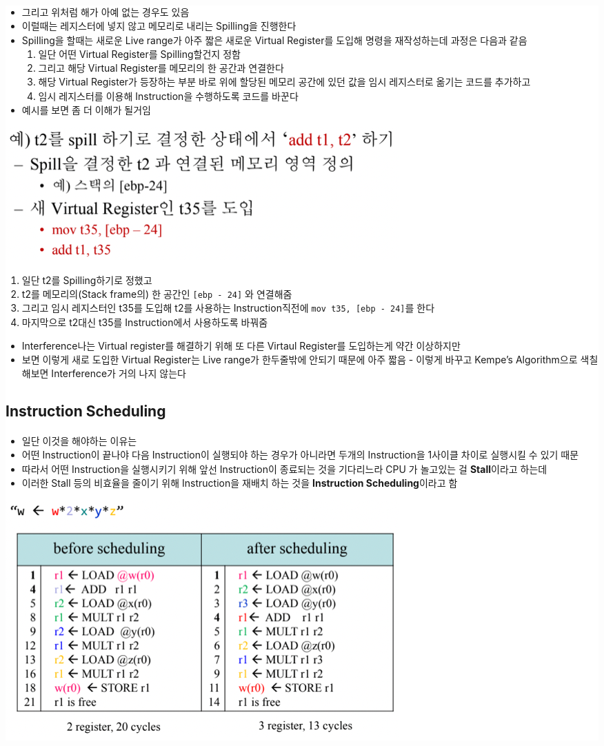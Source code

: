 - 그리고 위처럼 해가 아예 없는 경우도 있음
- 이럴때는 레지스터에 넣지 않고 메모리로 내리는 Spilling을 진행한다
- Spilling을 할때는 새로운 Live range가 아주 짧은 새로운 Virtual Register를 도입해 명령을 재작성하는데 과정은 다음과 같음
	1. 일단 어떤 Virtual Register를 Spilling할건지 정함
	2. 그리고 해당 Virtual Register를 메모리의 한 공간과 연결한다
	3. 해당 Virtual Register가 등장하는 부분 바로 위에 할당된 메모리 공간에 있던 값을 임시 레지스터로 옮기는 코드를 추가하고
	4. 임시 레지스터를 이용해 Instruction을 수행하도록 코드를 바꾼다
- 예시를 보면 좀 더 이해가 될거임

![%E1%84%8B%E1%85%B5%E1%84%85%E1%85%A9%E1%86%AB15%20-%20Machine%20Dependent%20Processing%20af6aa902e3c94edb8c76494481964f20/image11.png](compiler.fall.2021.cse.cnu.ac.kr/images/15_af6aa902e3c94edb8c76494481964f20/image11.png)

1. 일단 t2를 Spilling하기로 정했고
2. t2를 메모리의(Stack frame의) 한 공간인 `[ebp - 24]` 와 연결해줌
3. 그리고 임시 레지스터인 t35를 도입해 t2를 사용하는 Instruction직전에 `mov t35, [ebp - 24]`를 한다
4. 마지막으로 t2대신 t35를 Instruction에서 사용하도록 바꿔줌
- Interference나는 Virtual register를 해결하기 위해 또 다른 Virtaul Register를 도입하는게 약간 이상하지만
- 보면 이렇게 새로 도입한 Virtual Register는 Live range가 한두줄밖에 안되기 때문에 아주 짧음 - 이렇게 바꾸고 Kempe’s Algorithm으로 색칠해보면 Interference가 거의 나지 않는다

## Instruction Scheduling

- 일단 이것을 해야하는 이유는
- 어떤 Instruction이 끝나야 다음 Instruction이 실행되야 하는 경우가 아니라면 두개의 Instruction을 1사이클 차이로 실행시킬 수 있기 때문
- 따라서 어떤 Instruction을 실행시키기 위해 앞선 Instruction이 종료되는 것을 기다리느라 CPU 가 놀고있는 걸 **Stall**이라고 하는데
- 이러한 Stall 등의 비효율을 줄이기 위해 Instruction을 재배치 하는 것을 **Instruction Scheduling**이라고 함

![%E1%84%8B%E1%85%B5%E1%84%85%E1%85%A9%E1%86%AB15%20-%20Machine%20Dependent%20Processing%20af6aa902e3c94edb8c76494481964f20/image12.png](compiler.fall.2021.cse.cnu.ac.kr/images/15_af6aa902e3c94edb8c76494481964f20/image12.png)
